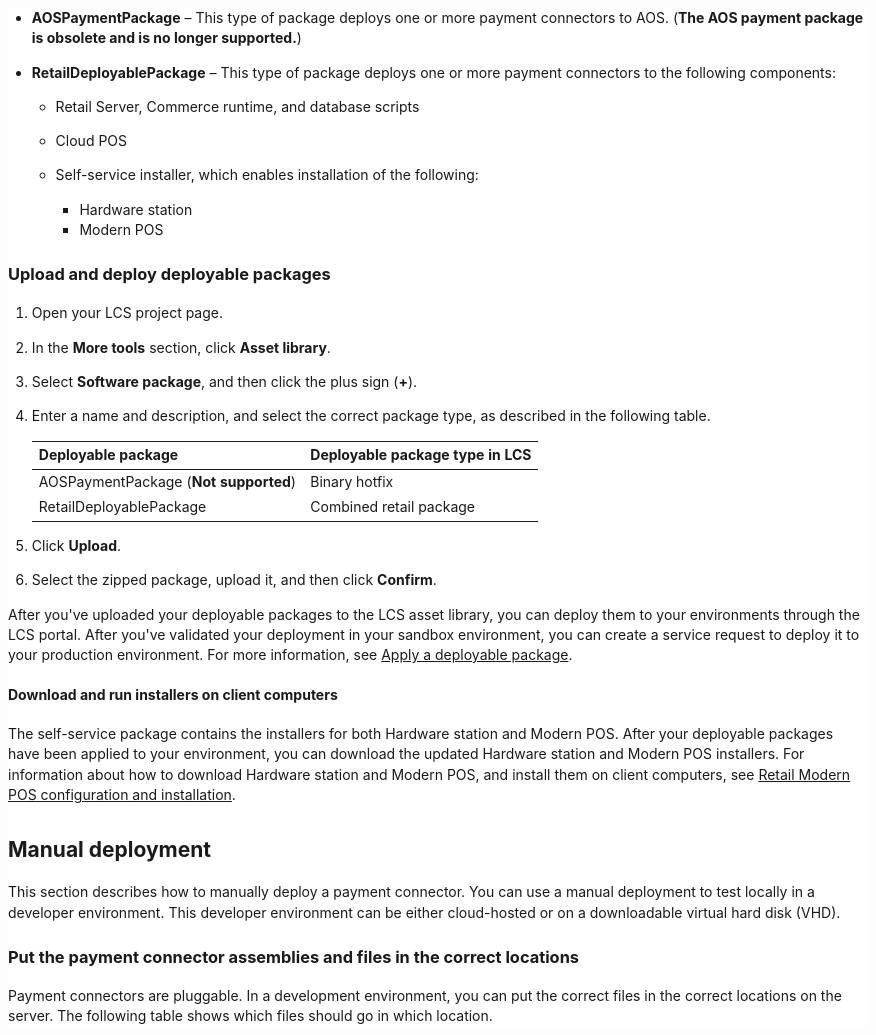 -   **AOSPaymentPackage** – This type of package deploys one or more payment connectors to AOS. (**The AOS payment package is obsolete and is no longer supported.**)

-   **RetailDeployablePackage** – This type of package deploys one or more payment connectors to the following components:

    -  Retail Server, Commerce runtime, and database scripts
    -   Cloud POS
    -   Self-service installer, which enables installation of the following:

        -   Hardware station
        -   Modern POS

### Upload and deploy deployable packages

1.  Open your LCS project page.
2.  In the **More tools** section, click **Asset library**.
3.  Select **Software package**, and then click the plus sign (**+**).
4.  Enter a name and description, and select the correct package type, as described in the following table.

    | Deployable package                    | Deployable package type in LCS |
    |---------------------------------------|--------------------------------|
    | AOSPaymentPackage (**Not supported**) | Binary hotfix                  |
    | RetailDeployablePackage               | Combined retail package        |

5.  Click **Upload**.
6.  Select the zipped package, upload it, and then click **Confirm**.

After you've uploaded your deployable packages to the LCS asset library, you can deploy them to your environments through the LCS portal. After you've validated your deployment in your sandbox environment, you can create a service request to deploy it to your production environment. For more information, see [Apply a deployable package](../../dev-itpro/deployment/apply-deployable-package-system.md).

#### Download and run installers on client computers

The self-service package contains the installers for both Hardware station and Modern POS. After your deployable packages have been applied to your environment, you can download the updated Hardware station and Modern POS installers. For information about how to download Hardware station and Modern POS, and install them on client computers, see [Retail Modern POS configuration and installation](../retail-modern-pos-device-activation.md).

## Manual deployment
This section describes how to manually deploy a payment connector. You can use a manual deployment to test locally in a developer environment. This developer environment can be either cloud-hosted or on a downloadable virtual hard disk (VHD).

### Put the payment connector assemblies and files in the correct locations

Payment connectors are pluggable. In a development environment, you can put the correct files in the correct locations on the server. The following table shows which files should go in which location.
